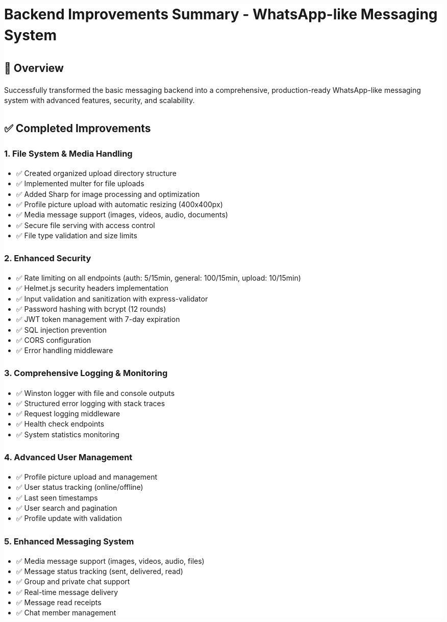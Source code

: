 # Backend Improvements Summary - WhatsApp-like Messaging System

## 🎯 Overview
Successfully transformed the basic messaging backend into a comprehensive, production-ready WhatsApp-like messaging system with advanced features, security, and scalability.

## ✅ Completed Improvements

### 1. **File System & Media Handling**
- ✅ Created organized upload directory structure
- ✅ Implemented multer for file uploads
- ✅ Added Sharp for image processing and optimization
- ✅ Profile picture upload with automatic resizing (400x400px)
- ✅ Media message support (images, videos, audio, documents)
- ✅ Secure file serving with access control
- ✅ File type validation and size limits

### 2. **Enhanced Security**
- ✅ Rate limiting on all endpoints (auth: 5/15min, general: 100/15min, upload: 10/15min)
- ✅ Helmet.js security headers implementation
- ✅ Input validation and sanitization with express-validator
- ✅ Password hashing with bcrypt (12 rounds)
- ✅ JWT token management with 7-day expiration
- ✅ SQL injection prevention
- ✅ CORS configuration
- ✅ Error handling middleware

### 3. **Comprehensive Logging & Monitoring**
- ✅ Winston logger with file and console outputs
- ✅ Structured error logging with stack traces
- ✅ Request logging middleware
- ✅ Health check endpoints
- ✅ System statistics monitoring

### 4. **Advanced User Management**
- ✅ Profile picture upload and management
- ✅ User status tracking (online/offline)
- ✅ Last seen timestamps
- ✅ User search and pagination
- ✅ Profile update with validation

### 5. **Enhanced Messaging System**
- ✅ Media message support (images, videos, audio, files)
- ✅ Message status tracking (sent, delivered, read)
- ✅ Group and private chat support
- ✅ Real-time message delivery
- ✅ Message read receipts
- ✅ Chat member management
